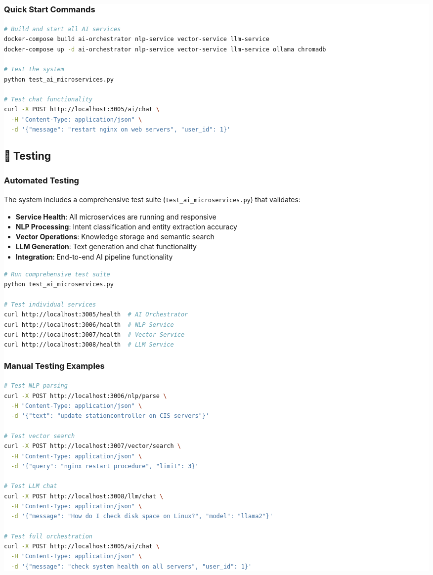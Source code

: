 ### Quick Start Commands

```bash
# Build and start all AI services
docker-compose build ai-orchestrator nlp-service vector-service llm-service
docker-compose up -d ai-orchestrator nlp-service vector-service llm-service ollama chromadb

# Test the system
python test_ai_microservices.py

# Test chat functionality
curl -X POST http://localhost:3005/ai/chat \
  -H "Content-Type: application/json" \
  -d '{"message": "restart nginx on web servers", "user_id": 1}'
```

## 🧪 Testing

### Automated Testing

The system includes a comprehensive test suite (`test_ai_microservices.py`) that validates:

- **Service Health**: All microservices are running and responsive
- **NLP Processing**: Intent classification and entity extraction accuracy
- **Vector Operations**: Knowledge storage and semantic search
- **LLM Generation**: Text generation and chat functionality
- **Integration**: End-to-end AI pipeline functionality

```bash
# Run comprehensive test suite
python test_ai_microservices.py

# Test individual services
curl http://localhost:3005/health  # AI Orchestrator
curl http://localhost:3006/health  # NLP Service
curl http://localhost:3007/health  # Vector Service
curl http://localhost:3008/health  # LLM Service
```

### Manual Testing Examples

```bash
# Test NLP parsing
curl -X POST http://localhost:3006/nlp/parse \
  -H "Content-Type: application/json" \
  -d '{"text": "update stationcontroller on CIS servers"}'

# Test vector search
curl -X POST http://localhost:3007/vector/search \
  -H "Content-Type: application/json" \
  -d '{"query": "nginx restart procedure", "limit": 3}'

# Test LLM chat
curl -X POST http://localhost:3008/llm/chat \
  -H "Content-Type: application/json" \
  -d '{"message": "How do I check disk space on Linux?", "model": "llama2"}'

# Test full orchestration
curl -X POST http://localhost:3005/ai/chat \
  -H "Content-Type: application/json" \
  -d '{"message": "check system health on all servers", "user_id": 1}'
```
